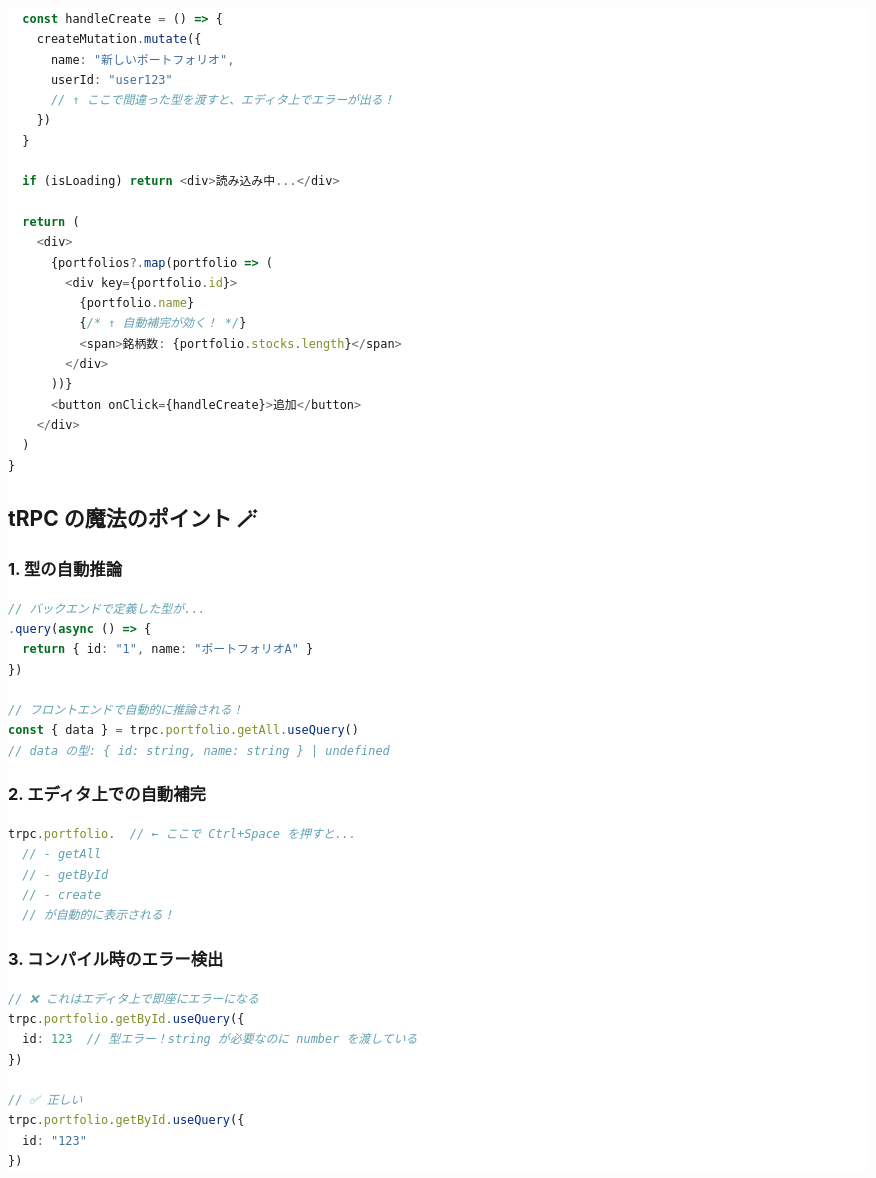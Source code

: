 ```typescript
  const handleCreate = () => {
    createMutation.mutate({
      name: "新しいポートフォリオ",
      userId: "user123"
      // ↑ ここで間違った型を渡すと、エディタ上でエラーが出る！
    })
  }
  
  if (isLoading) return <div>読み込み中...</div>
  
  return (
    <div>
      {portfolios?.map(portfolio => (
        <div key={portfolio.id}>
          {portfolio.name}
          {/* ↑ 自動補完が効く！ */}
          <span>銘柄数: {portfolio.stocks.length}</span>
        </div>
      ))}
      <button onClick={handleCreate}>追加</button>
    </div>
  )
}
```

## tRPC の魔法のポイント 🪄

### 1. **型の自動推論**
```typescript
// バックエンドで定義した型が...
.query(async () => {
  return { id: "1", name: "ポートフォリオA" }
})

// フロントエンドで自動的に推論される！
const { data } = trpc.portfolio.getAll.useQuery()
// data の型: { id: string, name: string } | undefined
```

### 2. **エディタ上での自動補完**
```typescript
trpc.portfolio.  // ← ここで Ctrl+Space を押すと...
  // - getAll
  // - getById
  // - create
  // が自動的に表示される！
```

### 3. **コンパイル時のエラー検出**
```typescript
// ❌ これはエディタ上で即座にエラーになる
trpc.portfolio.getById.useQuery({
  id: 123  // 型エラー！string が必要なのに number を渡している
})

// ✅ 正しい
trpc.portfolio.getById.useQuery({
  id: "123"
})
```
